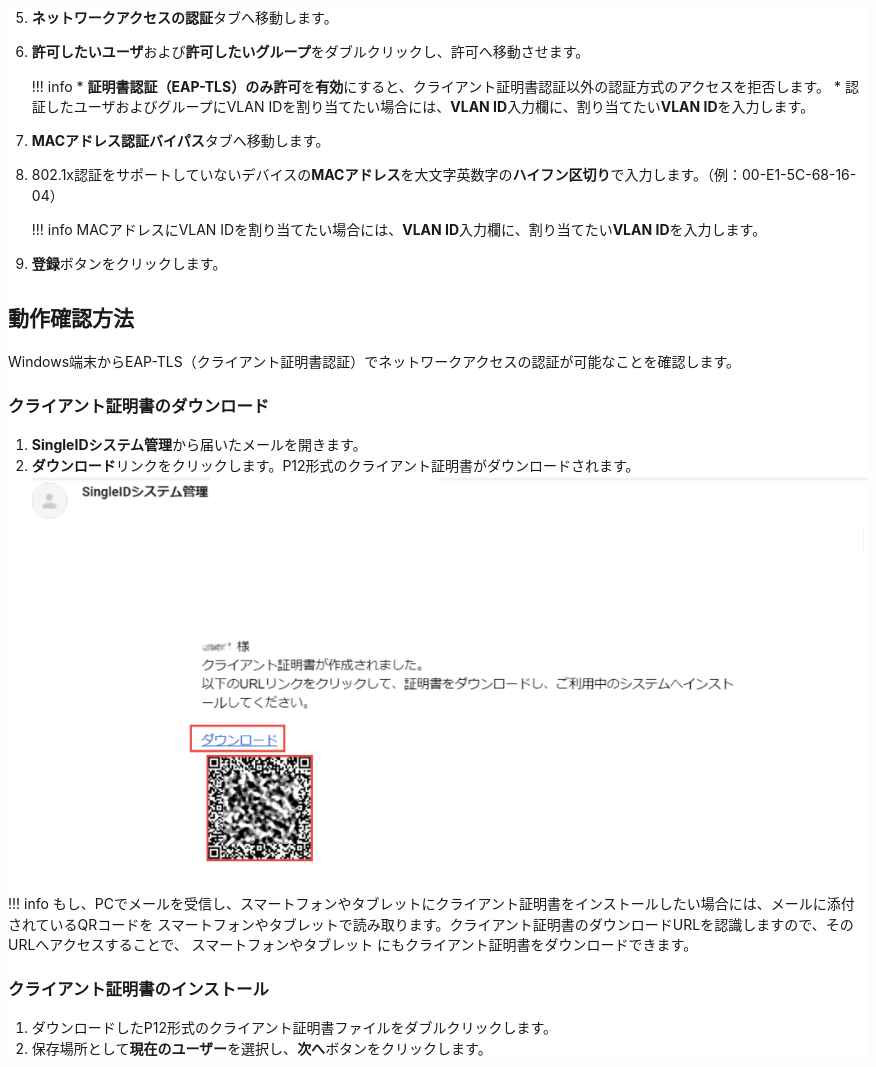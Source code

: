 5. **ネットワークアクセスの認証**タブへ移動します。
6. **許可したいユーザ**および**許可したいグループ**をダブルクリックし、許可へ移動させます。

    !!! info
        * **証明書認証（EAP-TLS）のみ許可**を**有効**にすると、クライアント証明書認証以外の認証方式のアクセスを拒否します。
        * 認証したユーザおよびグループにVLAN IDを割り当てたい場合には、**VLAN ID**入力欄に、割り当てたい**VLAN ID**を入力します。

7. **MACアドレス認証バイパス**タブへ移動します。
8. 802.1x認証をサポートしていないデバイスの**MACアドレス**を大文字英数字の**ハイフン区切り**で入力します。（例：00-E1-5C-68-16-04）

    !!! info
        MACアドレスにVLAN IDを割り当てたい場合には、**VLAN ID**入力欄に、割り当てたい**VLAN ID**を入力します。

9. **登録**ボタンをクリックします。

## 動作確認方法
Windows端末からEAP-TLS（クライアント証明書認証）でネットワークアクセスの認証が可能なことを確認します。

### クライアント証明書のダウンロード
1. **SingleIDシステム管理**から届いたメールを開きます。
2. **ダウンロード**リンクをクリックします。P12形式のクライアント証明書がダウンロードされます。
    [![Screenshot](/images/2021-09-02_19-10-04-1024x489-1.png)](/images/2021-09-02_19-10-04-1024x489-1.png)

!!! info
    もし、PCでメールを受信し、スマートフォンやタブレットにクライアント証明書をインストールしたい場合には、メールに添付されているQRコードを スマートフォンやタブレットで読み取ります。クライアント証明書のダウンロードURLを認識しますので、そのURLへアクセスすることで、 スマートフォンやタブレット にもクライアント証明書をダウンロードできます。

### クライアント証明書のインストール
1. ダウンロードしたP12形式のクライアント証明書ファイルをダブルクリックします。
2. 保存場所として**現在のユーザー**を選択し、**次へ**ボタンをクリックします。
